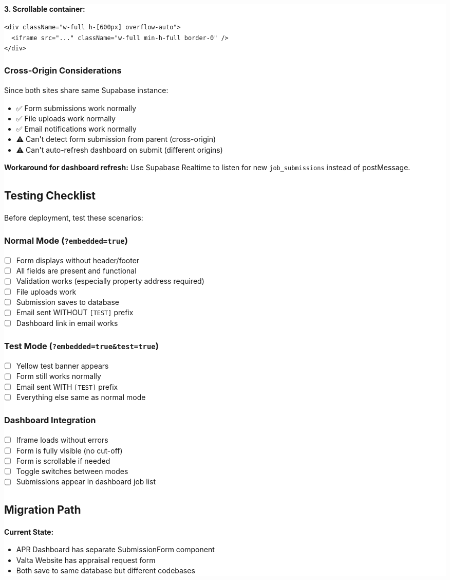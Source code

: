 **3. Scrollable container:**
```tsx
<div className="w-full h-[600px] overflow-auto">
  <iframe src="..." className="w-full min-h-full border-0" />
</div>
```

### Cross-Origin Considerations

Since both sites share same Supabase instance:
- ✅ Form submissions work normally
- ✅ File uploads work normally
- ✅ Email notifications work normally
- ⚠️ Can't detect form submission from parent (cross-origin)
- ⚠️ Can't auto-refresh dashboard on submit (different origins)

**Workaround for dashboard refresh:**
Use Supabase Realtime to listen for new `job_submissions` instead of postMessage.

## Testing Checklist

Before deployment, test these scenarios:

### Normal Mode (`?embedded=true`)
- [ ] Form displays without header/footer
- [ ] All fields are present and functional
- [ ] Validation works (especially property address required)
- [ ] File uploads work
- [ ] Submission saves to database
- [ ] Email sent WITHOUT `[TEST]` prefix
- [ ] Dashboard link in email works

### Test Mode (`?embedded=true&test=true`)
- [ ] Yellow test banner appears
- [ ] Form still works normally
- [ ] Email sent WITH `[TEST]` prefix
- [ ] Everything else same as normal mode

### Dashboard Integration
- [ ] Iframe loads without errors
- [ ] Form is fully visible (no cut-off)
- [ ] Form is scrollable if needed
- [ ] Toggle switches between modes
- [ ] Submissions appear in dashboard job list

## Migration Path

**Current State:**
- APR Dashboard has separate SubmissionForm component
- Valta Website has appraisal request form
- Both save to same database but different codebases
